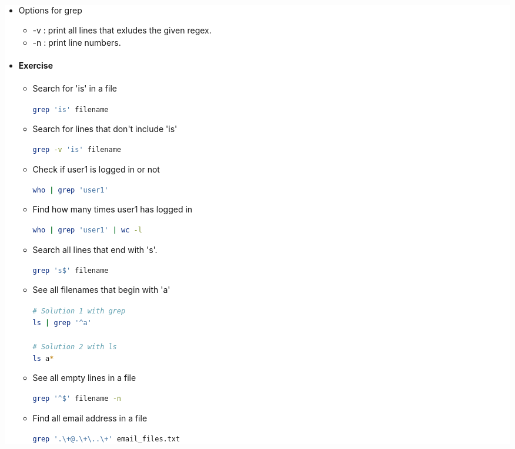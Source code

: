   - Options for grep

    - -v : print all lines that exludes the given regex.
    - -n : print line numbers.

  - #### Exercise

    - Search for 'is' in a file

      ```bash
      grep 'is' filename
      ```

    - Search for lines that don't include 'is'

      ```bash
      grep -v 'is' filename
      ```

    - Check if user1 is logged in or not

      ```bash
      who | grep 'user1'
      ```

    - Find how many times user1 has logged in

      ```bash
      who | grep 'user1' | wc -l
      ```

    - Search all lines that end with 's'.

      ```bash
      grep 's$' filename
      ```

    - See all filenames that begin with 'a'

      ```bash
      # Solution 1 with grep
      ls | grep '^a'
      
      # Solution 2 with ls
      ls a*
      ```

    - See all empty lines in a file

      ```bash
      grep '^$' filename -n
      ```

    - Find all email address in a file

      ```bash
      grep '.\+@.\+\..\+' email_files.txt
      ```
